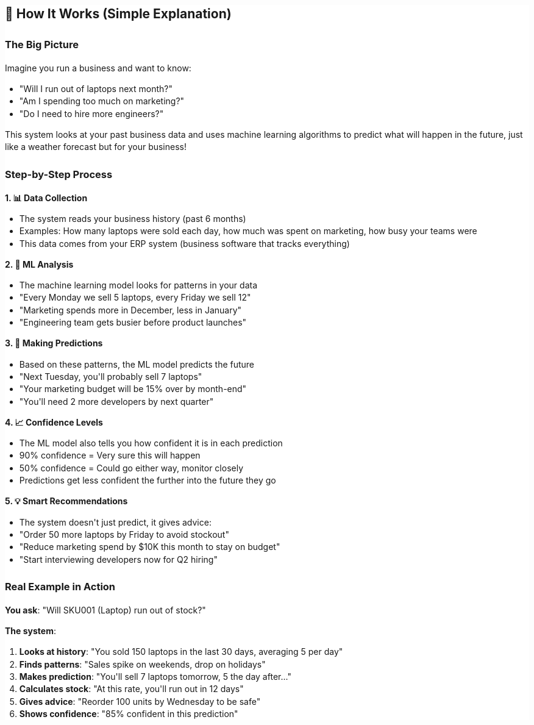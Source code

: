 ## 🧠 How It Works (Simple Explanation)

### The Big Picture
Imagine you run a business and want to know:
- "Will I run out of laptops next month?"
- "Am I spending too much on marketing?" 
- "Do I need to hire more engineers?"

This system looks at your past business data and uses machine learning algorithms to predict what will happen in the future, just like a weather forecast but for your business!

### Step-by-Step Process

**1. 📊 Data Collection**
- The system reads your business history (past 6 months)
- Examples: How many laptops were sold each day, how much was spent on marketing, how busy your teams were
- This data comes from your ERP system (business software that tracks everything)

**2. 🤖 ML Analysis** 
- The machine learning model looks for patterns in your data
- "Every Monday we sell 5 laptops, every Friday we sell 12"
- "Marketing spends more in December, less in January"
- "Engineering team gets busier before product launches"

**3. 🔮 Making Predictions**
- Based on these patterns, the ML model predicts the future
- "Next Tuesday, you'll probably sell 7 laptops"
- "Your marketing budget will be 15% over by month-end"
- "You'll need 2 more developers by next quarter"

**4. 📈 Confidence Levels**
- The ML model also tells you how confident it is in each prediction
- 90% confidence = Very sure this will happen
- 50% confidence = Could go either way, monitor closely
- Predictions get less confident the further into the future they go

**5. 💡 Smart Recommendations**
- The system doesn't just predict, it gives advice:
- "Order 50 more laptops by Friday to avoid stockout"
- "Reduce marketing spend by $10K this month to stay on budget"
- "Start interviewing developers now for Q2 hiring"

### Real Example in Action

**You ask**: "Will SKU001 (Laptop) run out of stock?"

**The system**:
1. **Looks at history**: "You sold 150 laptops in the last 30 days, averaging 5 per day"
2. **Finds patterns**: "Sales spike on weekends, drop on holidays"
3. **Makes prediction**: "You'll sell 7 laptops tomorrow, 5 the day after..."
4. **Calculates stock**: "At this rate, you'll run out in 12 days"
5. **Gives advice**: "Reorder 100 units by Wednesday to be safe"
6. **Shows confidence**: "85% confident in this prediction"
